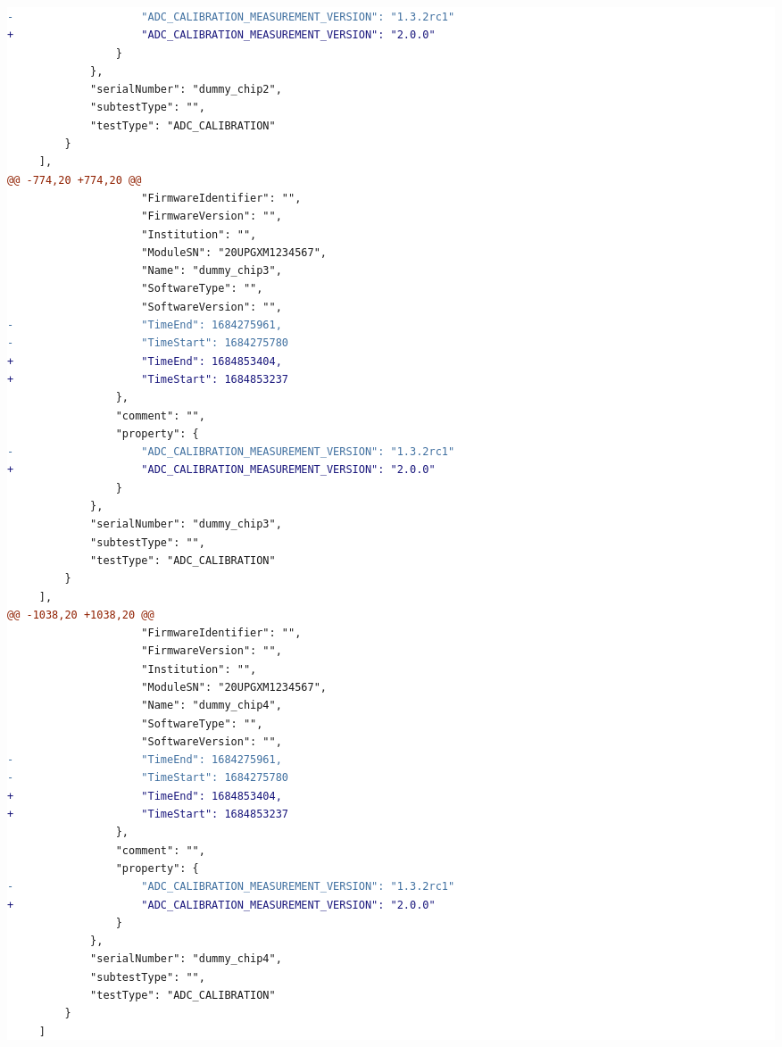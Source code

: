 ```diff
-                    "ADC_CALIBRATION_MEASUREMENT_VERSION": "1.3.2rc1"
+                    "ADC_CALIBRATION_MEASUREMENT_VERSION": "2.0.0"
                 }
             },
             "serialNumber": "dummy_chip2",
             "subtestType": "",
             "testType": "ADC_CALIBRATION"
         }
     ],
@@ -774,20 +774,20 @@
                     "FirmwareIdentifier": "",
                     "FirmwareVersion": "",
                     "Institution": "",
                     "ModuleSN": "20UPGXM1234567",
                     "Name": "dummy_chip3",
                     "SoftwareType": "",
                     "SoftwareVersion": "",
-                    "TimeEnd": 1684275961,
-                    "TimeStart": 1684275780
+                    "TimeEnd": 1684853404,
+                    "TimeStart": 1684853237
                 },
                 "comment": "",
                 "property": {
-                    "ADC_CALIBRATION_MEASUREMENT_VERSION": "1.3.2rc1"
+                    "ADC_CALIBRATION_MEASUREMENT_VERSION": "2.0.0"
                 }
             },
             "serialNumber": "dummy_chip3",
             "subtestType": "",
             "testType": "ADC_CALIBRATION"
         }
     ],
@@ -1038,20 +1038,20 @@
                     "FirmwareIdentifier": "",
                     "FirmwareVersion": "",
                     "Institution": "",
                     "ModuleSN": "20UPGXM1234567",
                     "Name": "dummy_chip4",
                     "SoftwareType": "",
                     "SoftwareVersion": "",
-                    "TimeEnd": 1684275961,
-                    "TimeStart": 1684275780
+                    "TimeEnd": 1684853404,
+                    "TimeStart": 1684853237
                 },
                 "comment": "",
                 "property": {
-                    "ADC_CALIBRATION_MEASUREMENT_VERSION": "1.3.2rc1"
+                    "ADC_CALIBRATION_MEASUREMENT_VERSION": "2.0.0"
                 }
             },
             "serialNumber": "dummy_chip4",
             "subtestType": "",
             "testType": "ADC_CALIBRATION"
         }
     ]
```
